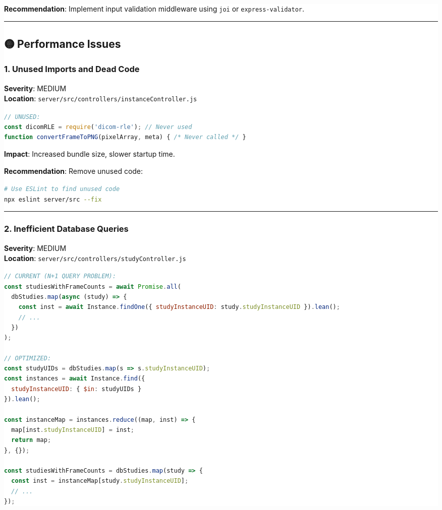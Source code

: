 **Recommendation**: Implement input validation middleware using `joi` or `express-validator`.

---

## 🟡 Performance Issues

### 1. **Unused Imports and Dead Code**
**Severity**: MEDIUM  
**Location**: `server/src/controllers/instanceController.js`

```javascript
// UNUSED:
const dicomRLE = require('dicom-rle'); // Never used
function convertFrameToPNG(pixelArray, meta) { /* Never called */ }
```

**Impact**: Increased bundle size, slower startup time.

**Recommendation**: Remove unused code:
```bash
# Use ESLint to find unused code
npx eslint server/src --fix
```

---

### 2. **Inefficient Database Queries**
**Severity**: MEDIUM  
**Location**: `server/src/controllers/studyController.js`

```javascript
// CURRENT (N+1 QUERY PROBLEM):
const studiesWithFrameCounts = await Promise.all(
  dbStudies.map(async (study) => {
    const inst = await Instance.findOne({ studyInstanceUID: study.studyInstanceUID }).lean();
    // ...
  })
);

// OPTIMIZED:
const studyUIDs = dbStudies.map(s => s.studyInstanceUID);
const instances = await Instance.find({ 
  studyInstanceUID: { $in: studyUIDs } 
}).lean();

const instanceMap = instances.reduce((map, inst) => {
  map[inst.studyInstanceUID] = inst;
  return map;
}, {});

const studiesWithFrameCounts = dbStudies.map(study => {
  const inst = instanceMap[study.studyInstanceUID];
  // ...
});
```
